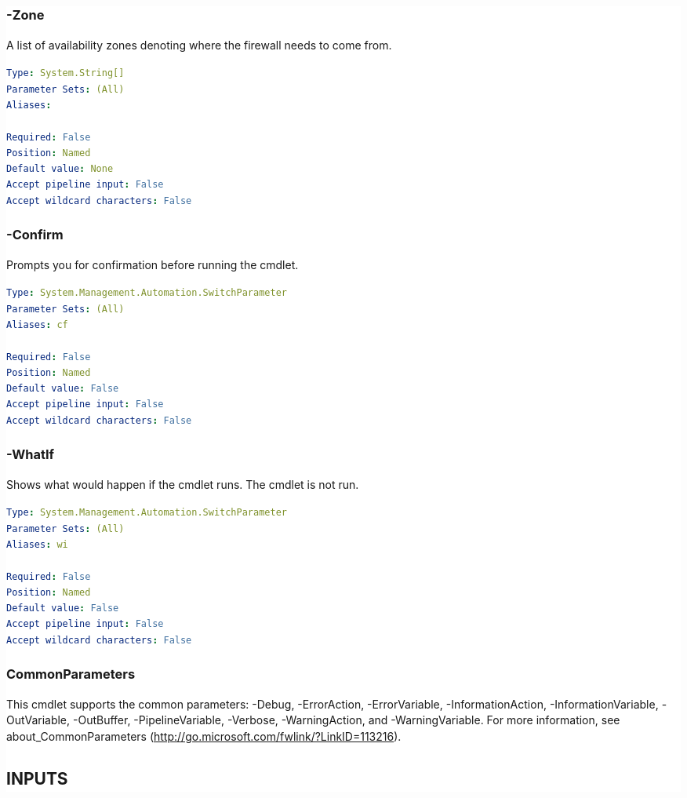 ### -Zone
A list of availability zones denoting where the firewall needs to come from.

```yaml
Type: System.String[]
Parameter Sets: (All)
Aliases:

Required: False
Position: Named
Default value: None
Accept pipeline input: False
Accept wildcard characters: False
```

### -Confirm
Prompts you for confirmation before running the cmdlet.

```yaml
Type: System.Management.Automation.SwitchParameter
Parameter Sets: (All)
Aliases: cf

Required: False
Position: Named
Default value: False
Accept pipeline input: False
Accept wildcard characters: False
```

### -WhatIf
Shows what would happen if the cmdlet runs.
The cmdlet is not run.

```yaml
Type: System.Management.Automation.SwitchParameter
Parameter Sets: (All)
Aliases: wi

Required: False
Position: Named
Default value: False
Accept pipeline input: False
Accept wildcard characters: False
```

### CommonParameters
This cmdlet supports the common parameters: -Debug, -ErrorAction, -ErrorVariable, -InformationAction, -InformationVariable, -OutVariable, -OutBuffer, -PipelineVariable, -Verbose, -WarningAction, and -WarningVariable. For more information, see about_CommonParameters (http://go.microsoft.com/fwlink/?LinkID=113216).

## INPUTS
